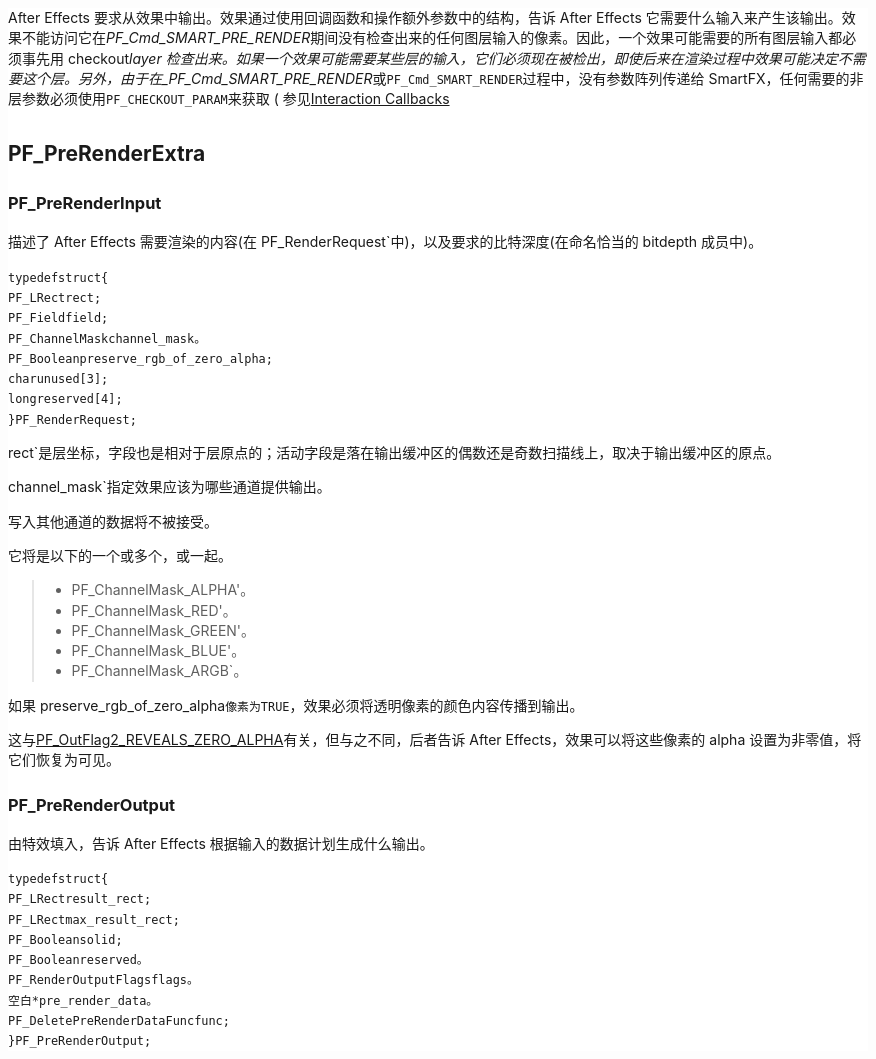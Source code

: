 After Effects 要求从效果中输出。效果通过使用回调函数和操作额外参数中的结构，告诉 After Effects 它需要什么输入来产生该输出。效果不能访问它在*PF_Cmd_SMART_PRE_RENDER*期间没有检查出来的任何图层输入的像素。因此，一个效果可能需要的所有图层输入都必须事先用 checkout*layer 检查出来。如果一个效果可能需要某些层的输入，它们必须现在被检出，即使后来在渲染过程中效果可能决定不需要这个层。另外，由于在\_PF_Cmd_SMART_PRE_RENDER*或`PF_Cmd_SMART_RENDER`过程中，没有参数阵列传递给 SmartFX，任何需要的非层参数必须使用`PF_CHECKOUT_PARAM`来获取 ( 参见[Interaction Callbacks](../effect-details/interaction-callback-functions.html)

## PF_PreRenderExtra

### PF_PreRenderInput

描述了 After Effects 需要渲染的内容(在 PF_RenderRequest`中)，以及要求的比特深度(在命名恰当的 bitdepth 成员中)。

```
typedefstruct{
PF_LRectrect;
PF_Fieldfield;
PF_ChannelMaskchannel_mask。
PF_Booleanpreserve_rgb_of_zero_alpha;
charunused[3];
longreserved[4];
}PF_RenderRequest;
```

rect`是层坐标，字段也是相对于层原点的；活动字段是落在输出缓冲区的偶数还是奇数扫描线上，取决于输出缓冲区的原点。

channel_mask`指定效果应该为哪些通道提供输出。

写入其他通道的数据将不被接受。

它将是以下的一个或多个，或一起。

> - PF_ChannelMask_ALPHA'。
> - PF_ChannelMask_RED'。
> - PF_ChannelMask_GREEN'。
> - PF_ChannelMask_BLUE'。
> - PF_ChannelMask_ARGB`。

如果 preserve_rgb_of_zero_alpha`像素为TRUE`，效果必须将透明像素的颜色内容传播到输出。

这与[PF_OutFlag2_REVEALS_ZERO_ALPHA](https://ae-plugins.docsforadobe.dev/effect-basics/PF_OutData.html#effect-basics-pf-outdata-pf-outflags)有关，但与之不同，后者告诉 After Effects，效果可以将这些像素的 alpha 设置为非零值，将它们恢复为可见。

### PF_PreRenderOutput

由特效填入，告诉 After Effects 根据输入的数据计划生成什么输出。

```
typedefstruct{
PF_LRectresult_rect;
PF_LRectmax_result_rect;
PF_Booleansolid;
PF_Booleanreserved。
PF_RenderOutputFlagsflags。
空白*pre_render_data。
PF_DeletePreRenderDataFuncfunc;
}PF_PreRenderOutput;
```

